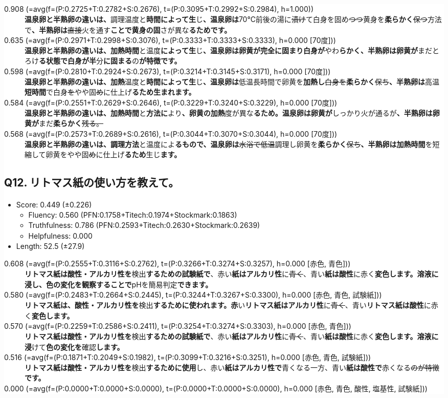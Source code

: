 <dl>
<dt>0.908 (=avg(f=(P:0.2725+T:0.2782+S:0.2676), t=(P:0.3095+T:0.2992+S:0.2984), h=1.000))</dt>
<dd><b>温泉卵と半熟卵の違いは、</b>調理温度と<b>時間によって生</b>じ<b>、温泉卵は</b>70℃前後の湯に<s>漬け</s>て白身を固め<s>つつ</s>黄身を<b>柔らかく</b><s>保つ</s>方法で<b>、半熟卵は</b><s>直接</s>火を通す<b>ことで黄身の固</b>さが異な<b>るためです。</b></dd>
<dt>0.635 (=avg(f=(P:0.2971+T:0.2998+S:0.3076), t=(P:0.3333+T:0.3333+S:0.3333), h=0.000 [70度]))</dt>
<dd><b>温泉卵と半熟卵の違いは、加熱時間</b>と温度<b>によって生</b>じ<b>、温泉卵は卵黄が完全に固まり白身が</b>やわ<b>らかく、半熟卵は卵黄が</b>まだとろけ<b>る状態で白身が半</b>分<b>に固まる</b>の<b>が特徴です。</b></dd>
<dt>0.598 (=avg(f=(P:0.2810+T:0.2924+S:0.2673), t=(P:0.3214+T:0.3145+S:0.3171), h=0.000 [70度]))</dt>
<dd><b>温泉卵と半熟卵の違いは、加熱</b>温度と<b>時間によって生</b>じ<b>、温泉卵は</b>低温長時間で卵黄を<b>加熱し</b><s>白身を</s><b>柔らかく</b><s>保ち</s><b>、半熟卵は</b>高温<b>短時間</b>で白身<s>を</s>やや固<s>め</s>に仕上げ<b>るため生まれます。</b></dd>
<dt>0.584 (=avg(f=(P:0.2551+T:0.2629+S:0.2646), t=(P:0.3229+T:0.3240+S:0.3229), h=0.000 [70度]))</dt>
<dd><b>温泉卵と半熟卵の違いは、加熱時間</b>と<b>方法に</b>より<b>、卵黄の加熱</b>度が異な<b>るため。温泉卵は卵黄が</b>しっかり火が通るが<b>、半熟卵は卵黄が</b>まだ<b>柔らかく</b><s>残る。</s></dd>
<dt>0.568 (=avg(f=(P:0.2573+T:0.2689+S:0.2616), t=(P:0.3044+T:0.3070+S:0.3044), h=0.000 [70度]))</dt>
<dd><b>温泉卵と半熟卵の違いは、調理方法</b>と温度によ<b>るもので、温泉卵は</b><s>水浴で低温</s>調理し卵黄を<b>柔らかく</b><s>保ち</s><b>、半熟卵は加熱時間</b>を短<s>縮</s>して卵黄をやや固<s>め</s>に仕上げ<b>るため</b>生じ<b>ます。</b></dd>
</dl>

## <a name="Q12"></a>Q12. リトマス紙の使い方を教えて。

- Score: 0.449 (±0.226)
  - Fluency: 0.560 (PFN:0.1758+Titech:0.1974+Stockmark:0.1863)
  - Truthfulness: 0.786 (PFN:0.2593+Titech:0.2630+Stockmark:0.2639)
  - Helpfulness: 0.000
- Length: 52.5 (±27.9)

<dl>
<dt>0.608 (=avg(f=(P:0.2555+T:0.3116+S:0.2762), t=(P:0.3266+T:0.3274+S:0.3257), h=0.000 [赤色, 青色]))</dt>
<dd><b>リトマス紙は酸性・アルカリ性を</b>検出<b>するための試験紙で</b>、赤い<b>紙はアルカリ性</b>に<s>青く</s>、青い<b>紙は酸性</b>に赤く<b>変色します。溶液に浸し、色の変化を観察することで</b>pHを簡易判定<b>できます。</b></dd>
<dt>0.580 (=avg(f=(P:0.2483+T:0.2664+S:0.2445), t=(P:0.3244+T:0.3267+S:0.3300), h=0.000 [赤色, 青色, 試験紙]))</dt>
<dd><b>リトマス紙は、酸性・アルカリ性を</b>検出<b>するために使われます。赤</b>い<b>リトマス紙はアルカリ性</b>に<s>青く</s>、青い<b>リトマス紙は酸性</b>に赤く<b>変色します。</b></dd>
<dt>0.570 (=avg(f=(P:0.2259+T:0.2586+S:0.2411), t=(P:0.3254+T:0.3274+S:0.3303), h=0.000 [赤色, 青色]))</dt>
<dd><b>リトマス紙は酸性・アルカリ性を</b>検出<b>するための試験紙で</b>、赤い<b>紙はアルカリ性</b>に<s>青く</s>、青い<b>紙は酸性</b>に赤く<b>変色します。溶液に浸</b>けて<b>色の変化を</b>確認<b>します。</b></dd>
<dt>0.516 (=avg(f=(P:0.1871+T:0.2049+S:0.1982), t=(P:0.3099+T:0.3216+S:0.3251), h=0.000 [赤色, 青色, 試験紙]))</dt>
<dd><b>リトマス紙は酸性・アルカリ性を</b>検出<b>するために使用</b>し、赤い<b>紙はアルカリ性で</b>青くなる一方、青い<b>紙は酸性で</b>赤くなる<s>のが特徴</s><b>です。</b></dd>
<dt>0.000 (=avg(f=(P:0.0000+T:0.0000+S:0.0000), t=(P:0.0000+T:0.0000+S:0.0000), h=0.000 [赤色, 青色, 酸性, 塩基性, 試験紙]))</dt>
<dd></dd>
</dl>
